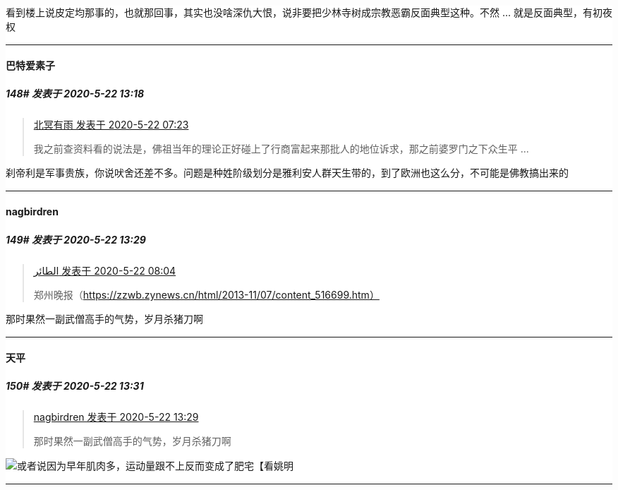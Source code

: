 看到楼上说皮定均那事的，也就那回事，其实也没啥深仇大恨，说非要把少林寺树成宗教恶霸反面典型这种。不然 ...</blockquote>
就是反面典型，有初夜权







-----

####  巴特爱素子  
##### 148#       发表于 2020-5-22 13:18



<blockquote><a href="httphttps://bbs.saraba1st.com/2b/forum.php?mod=redirect&amp;goto=findpost&amp;pid=47510665&amp;ptid=1936675" target="_blank">北冥有雨 发表于 2020-5-22 07:23</a>

我之前查资料看的说法是，佛祖当年的理论正好碰上了行商富起来那批人的地位诉求，那之前婆罗门之下众生平 ...</blockquote>
刹帝利是军事贵族，你说吠舍还差不多。问题是种姓阶级划分是雅利安人群天生带的，到了欧洲也这么分，不可能是佛教搞出来的







-----

####  nagbirdren  
##### 149#       发表于 2020-5-22 13:29



<blockquote><a href="httphttps://bbs.saraba1st.com/2b/forum.php?mod=redirect&amp;goto=findpost&amp;pid=47510842&amp;ptid=1936675" target="_blank">الطائر 发表于 2020-5-22 08:04</a>

郑州晚报（https://zzwb.zynews.cn/html/2013-11/07/content_516699.htm）</blockquote>
那时果然一副武僧高手的气势，岁月杀猪刀啊







-----

####  天平  
##### 150#       发表于 2020-5-22 13:31



<blockquote><a href="httphttps://bbs.saraba1st.com/2b/forum.php?mod=redirect&amp;goto=findpost&amp;pid=47515313&amp;ptid=1936675" target="_blank">nagbirdren 发表于 2020-5-22 13:29</a>

那时果然一副武僧高手的气势，岁月杀猪刀啊</blockquote>
<img src="https://static.saraba1st.com/image/smiley/face2017/064.png" referrerpolicy="no-referrer">或者说因为早年肌肉多，运动量跟不上反而变成了肥宅【看姚明







-----
